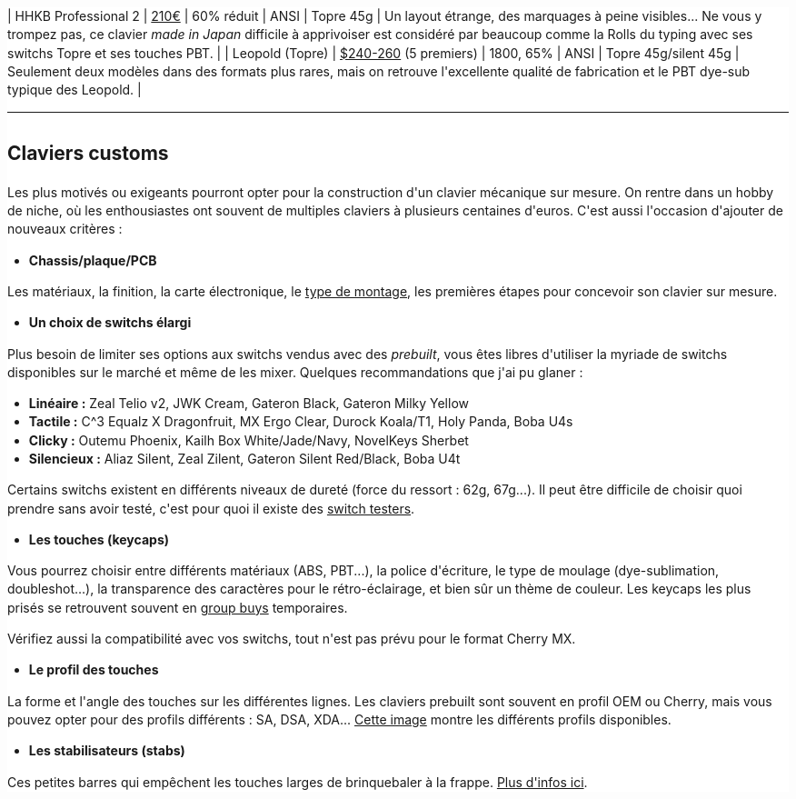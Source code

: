 | HHKB Professional 2    | [210€](https://www.amazon.fr/Happy-Hacking-Keyboard-Professional-Fabricant/dp/B07KFM9VQ3/)    | 60% réduit   | ANSI | Topre 45g | Un layout étrange, des marquages à peine visibles... Ne vous y trompez pas, ce clavier *made in Japan* difficile à apprivoiser est considéré par beaucoup comme la Rolls du typing avec ses switchs Topre et ses touches PBT. |
| Leopold (Topre) | [$240-260](https://mechanicalkeyboards.com/shop/index.php?l=product_list&c=169&sortby=price:desc) (5 premiers)   | 1800, 65%   | ANSI | Topre 45g/silent 45g | Seulement deux modèles dans des formats plus rares, mais on retrouve l'excellente qualité de fabrication et le PBT dye-sub typique des Leopold. |





****

## Claviers customs

Les plus motivés ou exigeants pourront opter pour la construction d'un clavier mécanique sur mesure. On rentre dans un hobby de niche, où les enthousiastes ont souvent de multiples claviers à plusieurs centaines d'euros. C'est aussi l'occasion d'ajouter de nouveaux critères :

* **Chassis/plaque/PCB**

Les matériaux, la finition, la carte électronique, le [type de montage](https://images.squarespace-cdn.com/content/v1/6116b9604a8e6b639a58a447/1628879206520-0ARJ4J6QZ26O3HHGYOSW/thomas-baart_20190407_KeyboardMountingStylesCheatSheet.png?format=1500w), les premières étapes pour concevoir son clavier sur mesure.

* **Un choix de switchs élargi**

Plus besoin de limiter ses options aux switchs vendus avec des *prebuilt*, vous êtes libres d'utiliser la myriade de switchs disponibles sur le marché et même de les mixer. Quelques recommandations que j'ai pu glaner : 

* **Linéaire :** Zeal Telio v2, JWK Cream, Gateron Black, Gateron Milky Yellow
* **Tactile :** C^3 Equalz X Dragonfruit, MX Ergo Clear, Durock Koala/T1, Holy Panda, Boba U4s
* **Clicky :** Outemu Phoenix, Kailh Box White/Jade/Navy, NovelKeys Sherbet
* **Silencieux :** Aliaz Silent, Zeal Zilent, Gateron Silent Red/Black, Boba U4t

Certains switchs existent en différents niveaux de dureté (force du ressort : 62g, 67g...). Il peut être difficile de choisir quoi prendre sans avoir testé, c'est pour quoi il existe des [switch testers](https://keygem.store/collections/switch-testers/products/switch-tester-3x3).


* **Les touches (keycaps)**

Vous pourrez choisir entre différents matériaux (ABS, PBT...), la police d'écriture, le type de moulage (dye-sublimation, doubleshot...), la transparence des caractères pour le rétro-éclairage, et bien sûr un thème de couleur. Les keycaps les plus prisés se retrouvent souvent en [group buys](https://www.mechgroupbuys.com/) temporaires.

Vérifiez aussi la compatibilité avec vos switchs, tout n'est pas prévu pour le format Cherry MX.

* **Le profil des touches**

La forme et l'angle des touches sur les différentes lignes. Les claviers prebuilt sont souvent en profil OEM ou Cherry, mais vous pouvez opter pour des profils différents : SA, DSA, XDA... [Cette image](https://i.imgur.com/bkTCe9B.jpg) montre les différents profils disponibles.

* **Les stabilisateurs (stabs)**

Ces petites barres qui empêchent les touches larges de brinquebaler à la frappe. [Plus d'infos ici](https://keyboard.university/100-courses/stabilizers-lcjf2).
